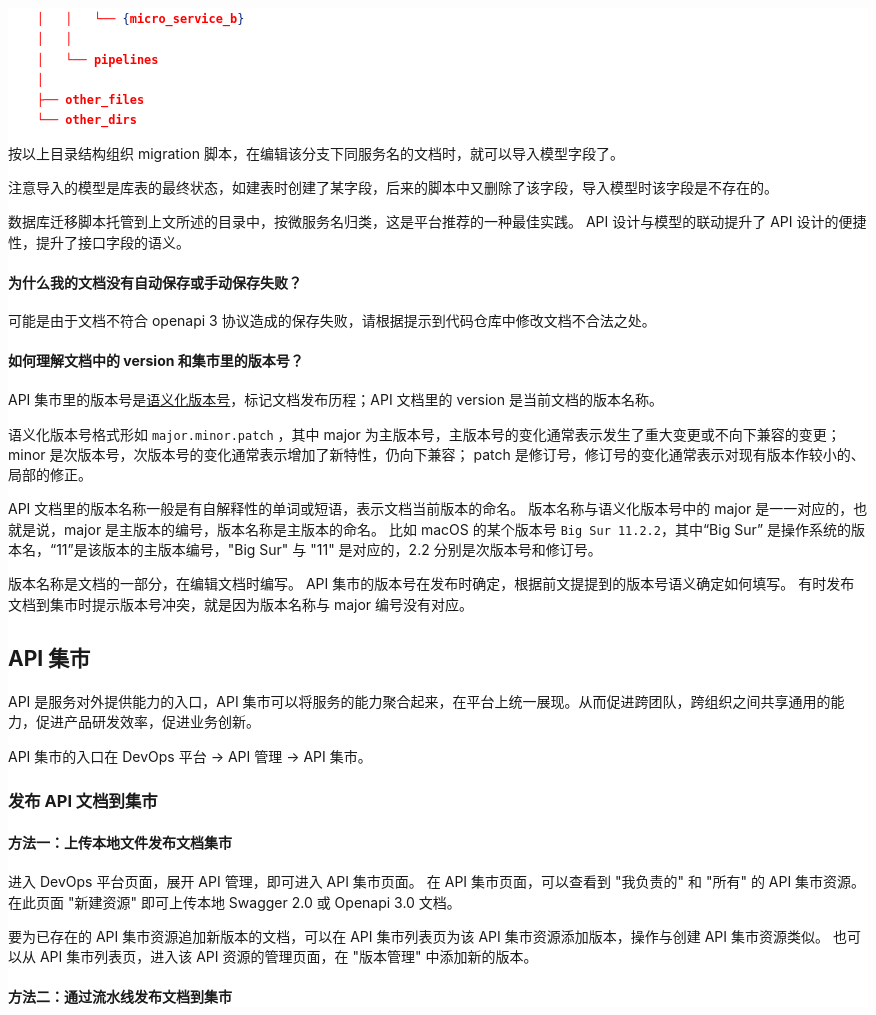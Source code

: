```json
    │   │   └── {micro_service_b}
    │   │
    │   └── pipelines
    │
    ├── other_files
    └── other_dirs
```

按以上目录结构组织 migration 脚本，在编辑该分支下同服务名的文档时，就可以导入模型字段了。

注意导入的模型是库表的最终状态，如建表时创建了某字段，后来的脚本中又删除了该字段，导入模型时该字段是不存在的。

数据库迁移脚本托管到上文所述的目录中，按微服务名归类，这是平台推荐的一种最佳实践。
API 设计与模型的联动提升了 API 设计的便捷性，提升了接口字段的语义。

#### 为什么我的文档没有自动保存或手动保存失败？

可能是由于文档不符合 openapi 3 协议造成的保存失败，请根据提示到代码仓库中修改文档不合法之处。

#### 如何理解文档中的 version 和集市里的版本号？

API 集市里的版本号是[语义化版本号](https://semver.org/lang/zh-CN/)，标记文档发布历程；API 文档里的 version 是当前文档的版本名称。

语义化版本号格式形如 `major.minor.patch` ，其中 major 为主版本号，主版本号的变化通常表示发生了重大变更或不向下兼容的变更；
minor 是次版本号，次版本号的变化通常表示增加了新特性，仍向下兼容；
patch 是修订号，修订号的变化通常表示对现有版本作较小的、局部的修正。

API 文档里的版本名称一般是有自解释性的单词或短语，表示文档当前版本的命名。
版本名称与语义化版本号中的 major 是一一对应的，也就是说，major 是主版本的编号，版本名称是主版本的命名。
比如 macOS 的某个版本号 `Big Sur 11.2.2`，其中“Big Sur” 是操作系统的版本名，“11”是该版本的主版本编号，"Big Sur" 与 "11" 是对应的，2.2 分别是次版本号和修订号。

版本名称是文档的一部分，在编辑文档时编写。
API 集市的版本号在发布时确定，根据前文提提到的版本号语义确定如何填写。
有时发布文档到集市时提示版本号冲突，就是因为版本名称与 major 编号没有对应。


## API 集市

API 是服务对外提供能力的入口，API 集市可以将服务的能力聚合起来，在平台上统一展现。从而促进跨团队，跨组织之间共享通用的能力，促进产品研发效率，促进业务创新。

API 集市的入口在 DevOps 平台 -> API 管理 -> API 集市。

### 发布 API 文档到集市

#### 方法一：上传本地文件发布文档集市

进入 DevOps 平台页面，展开 API 管理，即可进入 API 集市页面。
在 API 集市页面，可以查看到 "我负责的" 和 "所有" 的 API 集市资源。
在此页面 "新建资源" 即可上传本地 Swagger 2.0 或 Openapi 3.0 文档。

要为已存在的 API 集市资源追加新版本的文档，可以在 API 集市列表页为该 API 集市资源添加版本，操作与创建 API 集市资源类似。
也可以从 API 集市列表页，进入该 API 资源的管理页面，在 "版本管理" 中添加新的版本。

#### 方法二：通过流水线发布文档到集市
